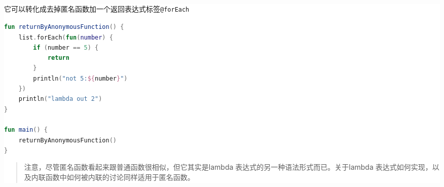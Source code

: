 它可以转化成去掉匿名函数加一个返回表达式标签`@forEach`
```kotlin
fun returnByAnonymousFunction() {
    list.forEach(fun(number) {
        if (number == 5) {
            return
        }
        println("not 5:${number}")
    })
    println("lambda out 2")
}

fun main() {
    returnByAnonymousFunction()
}
```
> 注意，尽管匿名函数看起来跟普通函数很相似，但它其实是lambda 表达式的另一种语法形式而已。关于lambda 表达式如何实现，以及内联函数中如何被内联的讨论同样适用于匿名函数。